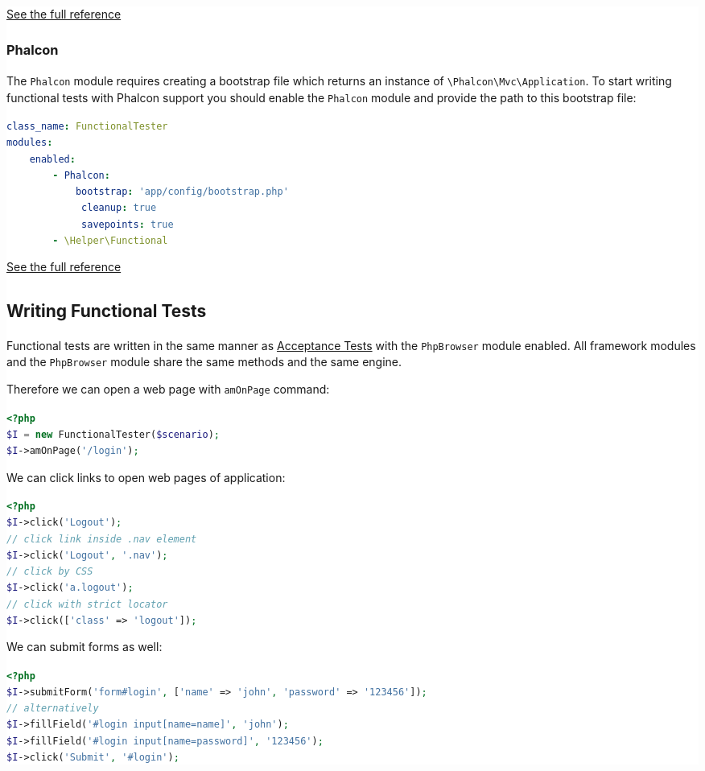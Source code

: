 [See the full reference](http://codeception.com/docs/modules/ZF1)

### Phalcon

The `Phalcon` module requires creating a bootstrap file which returns an instance of `\Phalcon\Mvc\Application`.
To start writing functional tests with Phalcon support you should enable the `Phalcon` module
and provide the path to this bootstrap file:

```yaml
class_name: FunctionalTester
modules:
    enabled:
        - Phalcon:
            bootstrap: 'app/config/bootstrap.php'
             cleanup: true
             savepoints: true
        - \Helper\Functional
```

[See the full reference](http://codeception.com/docs/modules/Phalcon)

## Writing Functional Tests

Functional tests are written in the same manner as [Acceptance Tests](http://codeception.com/docs/03-AcceptanceTests)
with the `PhpBrowser` module enabled. All framework modules and the `PhpBrowser` module share the same methods
and the same engine.

Therefore we can open a web page with `amOnPage` command:

```php
<?php
$I = new FunctionalTester($scenario);
$I->amOnPage('/login');
```

We can click links to open web pages of application:

```php
<?php
$I->click('Logout');
// click link inside .nav element
$I->click('Logout', '.nav');
// click by CSS
$I->click('a.logout');
// click with strict locator
$I->click(['class' => 'logout']);
```

We can submit forms as well:

```php
<?php
$I->submitForm('form#login', ['name' => 'john', 'password' => '123456']);
// alternatively
$I->fillField('#login input[name=name]', 'john');
$I->fillField('#login input[name=password]', '123456');
$I->click('Submit', '#login');
```
